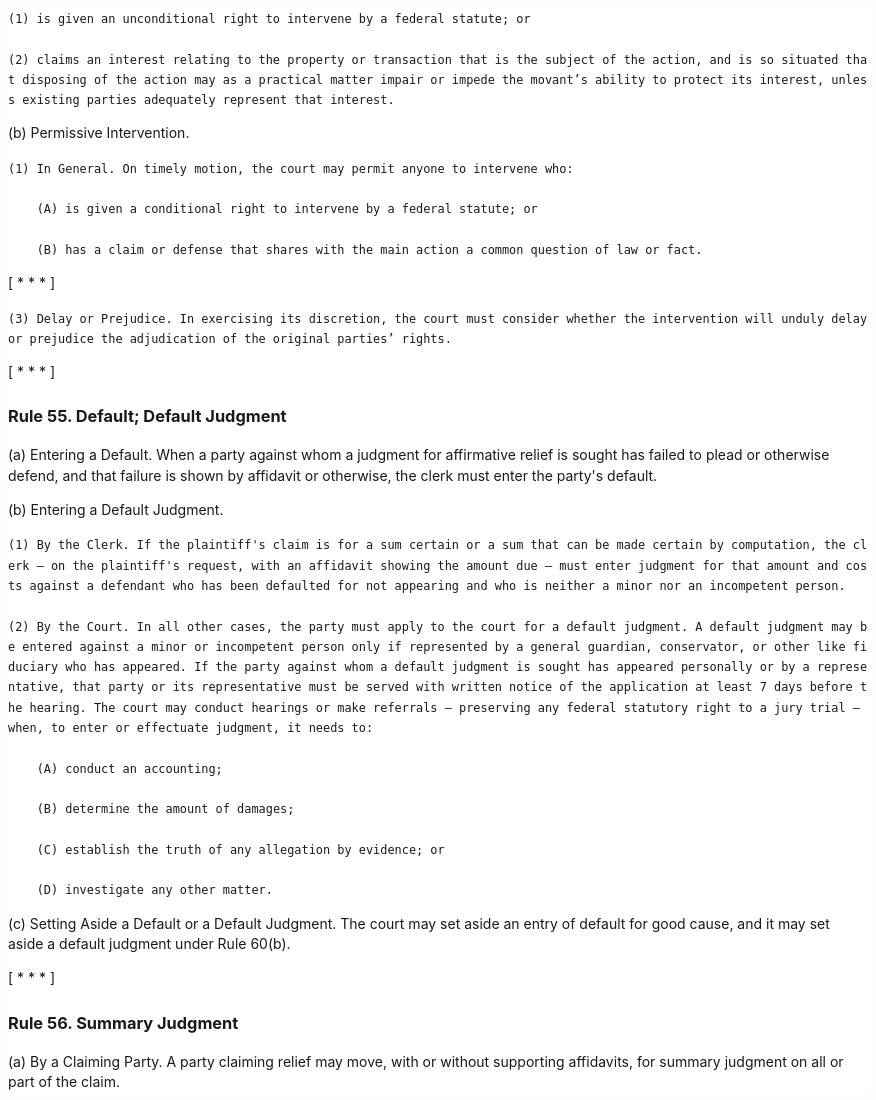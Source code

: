 	(1) is given an unconditional right to intervene by a federal statute; or

	(2) claims an interest relating to the property or transaction that is the subject of the action, and is so situated that disposing of the action may as a practical matter impair or impede the movant’s ability to protect its interest, unless existing parties adequately represent that interest. 

(b) Permissive Intervention. 

	(1) In General. On timely motion, the court may permit anyone to intervene who:

		(A) is given a conditional right to intervene by a federal statute; or

		(B) has a claim or defense that shares with the main action a common question of law or fact. 

[ * * * ]

	(3) Delay or Prejudice. In exercising its discretion, the court must consider whether the intervention will unduly delay or prejudice the adjudication of the original parties’ rights. 

[ * * * ]

### Rule 55. Default; Default Judgment

(a) Entering a Default.
When a party against whom a judgment for affirmative relief is sought has failed to plead or otherwise defend, and that failure is shown by affidavit or otherwise, the clerk must enter the party's default.

(b) Entering a Default Judgment.

	(1) By the Clerk. If the plaintiff's claim is for a sum certain or a sum that can be made certain by computation, the clerk — on the plaintiff's request, with an affidavit showing the amount due — must enter judgment for that amount and costs against a defendant who has been defaulted for not appearing and who is neither a minor nor an incompetent person.

	(2) By the Court. In all other cases, the party must apply to the court for a default judgment. A default judgment may be entered against a minor or incompetent person only if represented by a general guardian, conservator, or other like fiduciary who has appeared. If the party against whom a default judgment is sought has appeared personally or by a representative, that party or its representative must be served with written notice of the application at least 7 days before the hearing. The court may conduct hearings or make referrals — preserving any federal statutory right to a jury trial — when, to enter or effectuate judgment, it needs to:

		(A) conduct an accounting;

		(B) determine the amount of damages;

		(C) establish the truth of any allegation by evidence; or

		(D) investigate any other matter.

(c) Setting Aside a Default or a Default Judgment. The court may set aside an entry of default for good cause, and it may set aside a default judgment under Rule 60(b).

[ * * * ]

### Rule 56. Summary Judgment

(a) By a Claiming Party. A party claiming relief may move, with or without supporting affidavits, for summary judgment on all or part of the claim.
